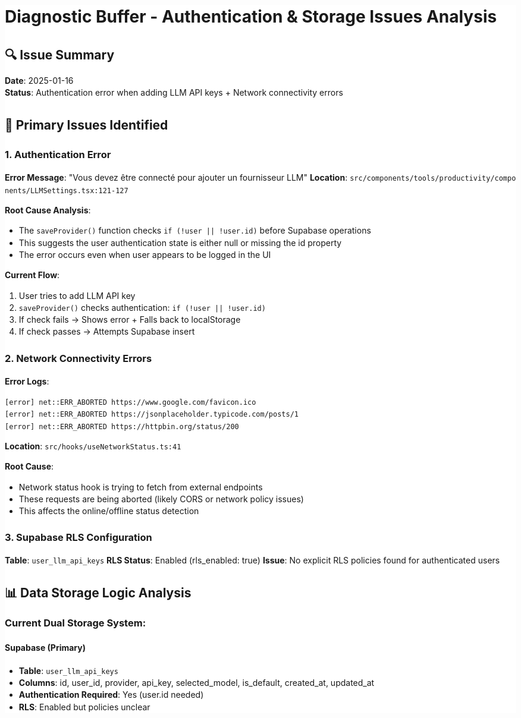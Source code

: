 # Diagnostic Buffer - Authentication & Storage Issues Analysis

## 🔍 Issue Summary
**Date**: 2025-01-16  
**Status**: Authentication error when adding LLM API keys + Network connectivity errors

## 🚨 Primary Issues Identified

### 1. Authentication Error
**Error Message**: "Vous devez être connecté pour ajouter un fournisseur LLM"
**Location**: `src/components/tools/productivity/components/LLMSettings.tsx:121-127`

**Root Cause Analysis**:
- The `saveProvider()` function checks `if (!user || !user.id)` before Supabase operations
- This suggests the user authentication state is either null or missing the id property
- The error occurs even when user appears to be logged in the UI

**Current Flow**:
1. User tries to add LLM API key
2. `saveProvider()` checks authentication: `if (!user || !user.id)`
3. If check fails → Shows error + Falls back to localStorage
4. If check passes → Attempts Supabase insert

### 2. Network Connectivity Errors
**Error Logs**:
```
[error] net::ERR_ABORTED https://www.google.com/favicon.ico
[error] net::ERR_ABORTED https://jsonplaceholder.typicode.com/posts/1
[error] net::ERR_ABORTED https://httpbin.org/status/200
```
**Location**: `src/hooks/useNetworkStatus.ts:41`

**Root Cause**:
- Network status hook is trying to fetch from external endpoints
- These requests are being aborted (likely CORS or network policy issues)
- This affects the online/offline status detection

### 3. Supabase RLS Configuration
**Table**: `user_llm_api_keys`
**RLS Status**: Enabled (rls_enabled: true)
**Issue**: No explicit RLS policies found for authenticated users

## 📊 Data Storage Logic Analysis

### Current Dual Storage System:

#### Supabase (Primary)
- **Table**: `user_llm_api_keys`
- **Columns**: id, user_id, provider, api_key, selected_model, is_default, created_at, updated_at
- **Authentication Required**: Yes (user.id needed)
- **RLS**: Enabled but policies unclear

